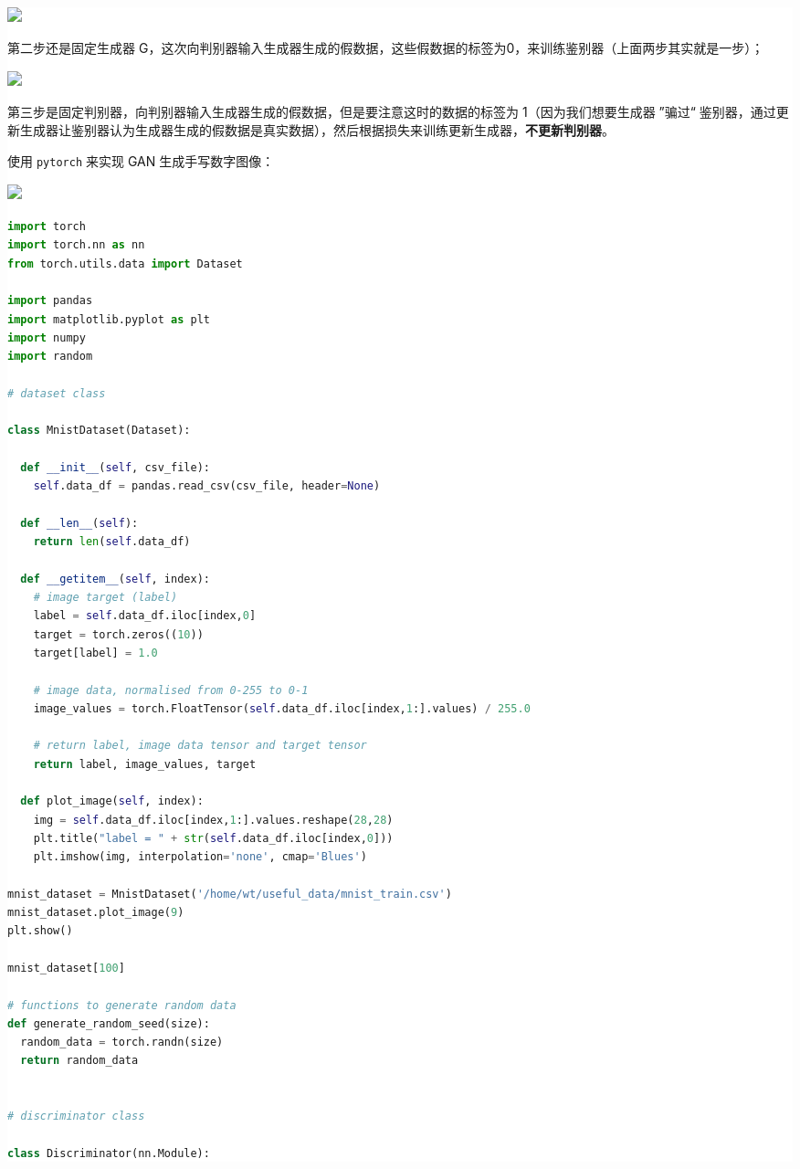 ![](https://picgo-wutao.oss-cn-shanghai.aliyuncs.com/image-20211210094027666.png)

第二步还是固定生成器 G，这次向判别器输入生成器生成的假数据，这些假数据的标签为0，来训练鉴别器（上面两步其实就是一步）；

![](https://picgo-wutao.oss-cn-shanghai.aliyuncs.com/image-20211210094040997.png)

第三步是固定判别器，向判别器输入生成器生成的假数据，但是要注意这时的数据的标签为 1（因为我们想要生成器 ”骗过“ 鉴别器，通过更新生成器让鉴别器认为生成器生成的假数据是真实数据），然后根据损失来训练更新生成器，**不更新判别器**。

使用 `pytorch` 来实现 GAN 生成手写数字图像：

![](https://picgo-wutao.oss-cn-shanghai.aliyuncs.com/img/image-20211210122801632.png)

```python
import torch
import torch.nn as nn
from torch.utils.data import Dataset

import pandas
import matplotlib.pyplot as plt
import numpy 
import random

# dataset class

class MnistDataset(Dataset):
  
  def __init__(self, csv_file):
    self.data_df = pandas.read_csv(csv_file, header=None)
    
  def __len__(self):
    return len(self.data_df)
  
  def __getitem__(self, index):
    # image target (label)
    label = self.data_df.iloc[index,0]
    target = torch.zeros((10))
    target[label] = 1.0
    
    # image data, normalised from 0-255 to 0-1
    image_values = torch.FloatTensor(self.data_df.iloc[index,1:].values) / 255.0
    
    # return label, image data tensor and target tensor
    return label, image_values, target
  
  def plot_image(self, index):
    img = self.data_df.iloc[index,1:].values.reshape(28,28)
    plt.title("label = " + str(self.data_df.iloc[index,0]))
    plt.imshow(img, interpolation='none', cmap='Blues')

mnist_dataset = MnistDataset('/home/wt/useful_data/mnist_train.csv')
mnist_dataset.plot_image(9)
plt.show()

mnist_dataset[100]

# functions to generate random data
def generate_random_seed(size):
  random_data = torch.randn(size)
  return random_data
  

# discriminator class

class Discriminator(nn.Module):
```